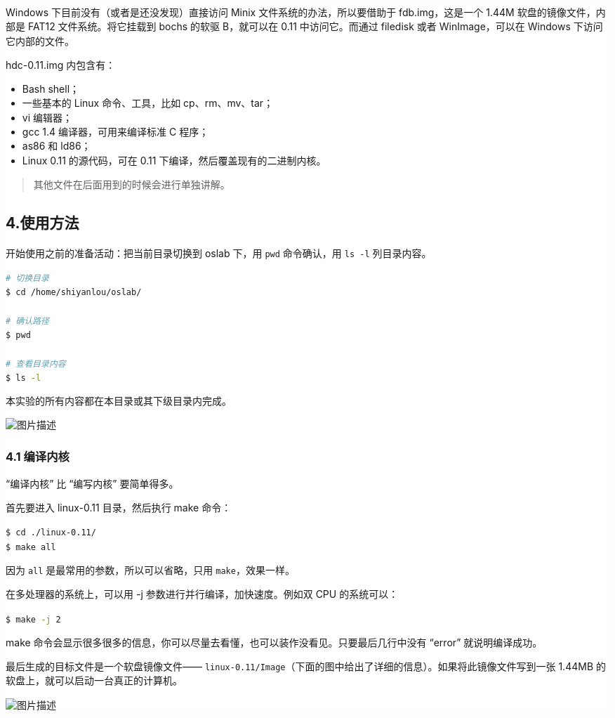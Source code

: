 Windows 下目前没有（或者是还没发现）直接访问 Minix 文件系统的办法，所以要借助于 fdb.img，这是一个 1.44M 软盘的镜像文件，内部是 FAT12 文件系统。将它挂载到 bochs 的软驱 B，就可以在 0.11 中访问它。而通过 filedisk 或者 WinImage，可以在 Windows 下访问它内部的文件。

hdc-0.11.img 内包含有：

- Bash shell；
- 一些基本的 Linux 命令、工具，比如 cp、rm、mv、tar；
- vi 编辑器；
- gcc 1.4 编译器，可用来编译标准 C 程序；
- as86 和 ld86；
- Linux 0.11 的源代码，可在 0.11 下编译，然后覆盖现有的二进制内核。

> 其他文件在后面用到的时候会进行单独讲解。

## 4.使用方法

开始使用之前的准备活动：把当前目录切换到 oslab 下，用 `pwd` 命令确认，用 `ls -l` 列目录内容。

```bash
# 切换目录
$ cd /home/shiyanlou/oslab/

# 确认路径
$ pwd

# 查看目录内容
$ ls -l
```

本实验的所有内容都在本目录或其下级目录内完成。

![图片描述](README.assets/uid977658-20190618-1560851599079)

### 4.1 编译内核

“编译内核” 比 “编写内核” 要简单得多。

首先要进入 linux-0.11 目录，然后执行 make 命令：

```bash
$ cd ./linux-0.11/
$ make all
```

因为 `all` 是最常用的参数，所以可以省略，只用 `make`，效果一样。

在多处理器的系统上，可以用 -j 参数进行并行编译，加快速度。例如双 CPU 的系统可以：

```bash
$ make -j 2
```

make 命令会显示很多很多的信息，你可以尽量去看懂，也可以装作没看见。只要最后几行中没有 “error” 就说明编译成功。

最后生成的目标文件是一个软盘镜像文件—— `linux-0.11/Image`（下面的图中给出了详细的信息）。如果将此镜像文件写到一张 1.44MB 的软盘上，就可以启动一台真正的计算机。

![图片描述](README.assets/uid977658-20190618-1560851871452)
